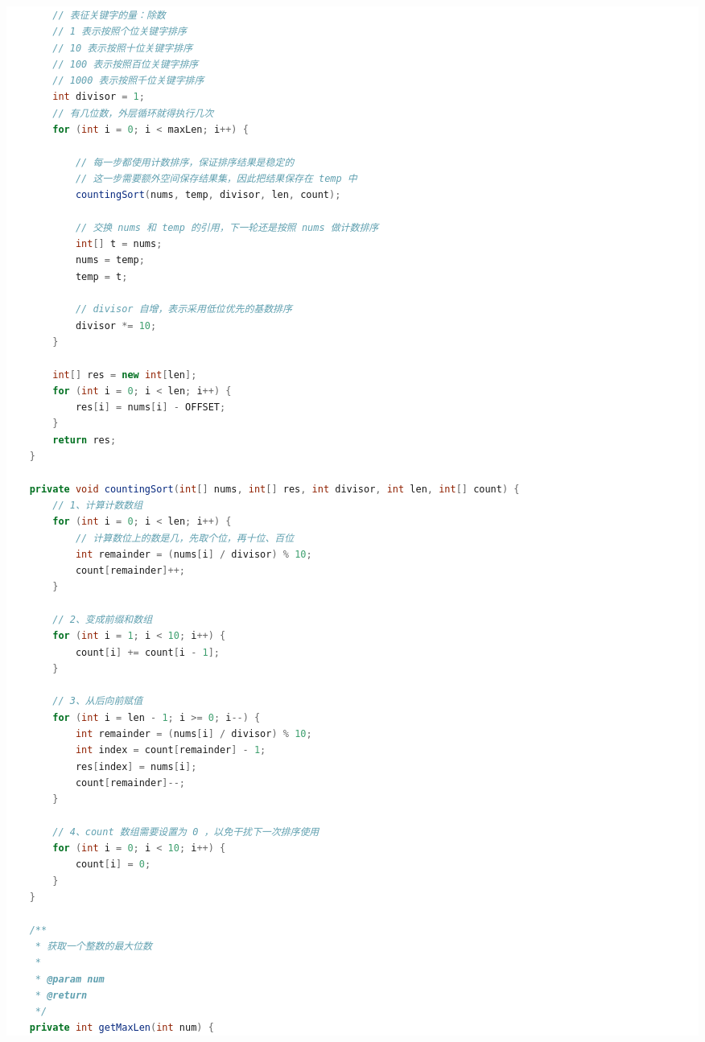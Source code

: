 ```java
        // 表征关键字的量：除数
        // 1 表示按照个位关键字排序
        // 10 表示按照十位关键字排序
        // 100 表示按照百位关键字排序
        // 1000 表示按照千位关键字排序
        int divisor = 1;
        // 有几位数，外层循环就得执行几次
        for (int i = 0; i < maxLen; i++) {

            // 每一步都使用计数排序，保证排序结果是稳定的
            // 这一步需要额外空间保存结果集，因此把结果保存在 temp 中
            countingSort(nums, temp, divisor, len, count);

            // 交换 nums 和 temp 的引用，下一轮还是按照 nums 做计数排序
            int[] t = nums;
            nums = temp;
            temp = t;

            // divisor 自增，表示采用低位优先的基数排序
            divisor *= 10;
        }

        int[] res = new int[len];
        for (int i = 0; i < len; i++) {
            res[i] = nums[i] - OFFSET;
        }
        return res;
    }

    private void countingSort(int[] nums, int[] res, int divisor, int len, int[] count) {
        // 1、计算计数数组
        for (int i = 0; i < len; i++) {
            // 计算数位上的数是几，先取个位，再十位、百位
            int remainder = (nums[i] / divisor) % 10;
            count[remainder]++;
        }

        // 2、变成前缀和数组
        for (int i = 1; i < 10; i++) {
            count[i] += count[i - 1];
        }

        // 3、从后向前赋值
        for (int i = len - 1; i >= 0; i--) {
            int remainder = (nums[i] / divisor) % 10;
            int index = count[remainder] - 1;
            res[index] = nums[i];
            count[remainder]--;
        }

        // 4、count 数组需要设置为 0 ，以免干扰下一次排序使用
        for (int i = 0; i < 10; i++) {
            count[i] = 0;
        }
    }

    /**
     * 获取一个整数的最大位数
     *
     * @param num
     * @return
     */
    private int getMaxLen(int num) {
```
